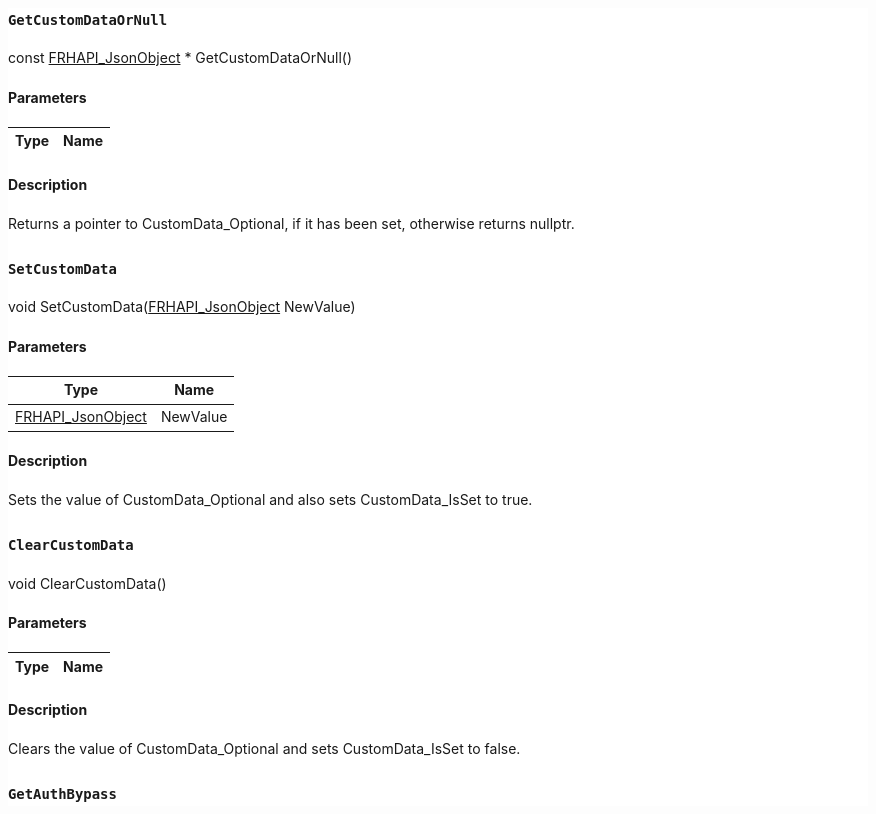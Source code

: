 


### `GetCustomDataOrNull` <a id="structFRHAPI__Role_1ae8305c6970feae2fff88f38b4e4064bb"></a>

const [FRHAPI_JsonObject](/unreal-plugins/all/structfrhapi__jsonobject/#structFRHAPI__JsonObject) * GetCustomDataOrNull()

#### Parameters

| Type | Name |
|------|------|

#### Description

Returns a pointer to CustomData_Optional, if it has been set, otherwise returns nullptr.




### `SetCustomData` <a id="structFRHAPI__Role_1ab88a5bb3ecf915fd1576007efca37877"></a>

void SetCustomData([FRHAPI_JsonObject](/unreal-plugins/all/structfrhapi__jsonobject/#structFRHAPI__JsonObject) NewValue)

#### Parameters

| Type | Name |
|------|------|
|[FRHAPI_JsonObject](/unreal-plugins/all/structfrhapi__jsonobject/#structFRHAPI__JsonObject)|NewValue|

#### Description

Sets the value of CustomData_Optional and also sets CustomData_IsSet to true.




### `ClearCustomData` <a id="structFRHAPI__Role_1ad396c9bca677e071fe8d14d0e7ec2c72"></a>

void ClearCustomData()

#### Parameters

| Type | Name |
|------|------|

#### Description

Clears the value of CustomData_Optional and sets CustomData_IsSet to false.




### `GetAuthBypass` <a id="structFRHAPI__Role_1a96717a2f39eeab5e35efc25fc997d6fb"></a>
